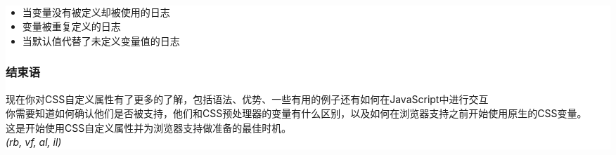 - 当变量没有被定义却被使用的日志<br />
- 变量被重复定义的日志<br />
- 当默认值代替了未定义变量值的日志

<a name="UY5cx"></a>
### 结束语
现在你对CSS自定义属性有了更多的了解，包括语法、优势、一些有用的例子还有如何在JavaScript中进行交互<br />你需要知道如何确认他们是否被支持，他们和CSS预处理器的变量有什么区别，以及如何在浏览器支持之前开始使用原生的CSS变量。<br />这是开始使用CSS自定义属性并为浏览器支持做准备的最佳时机。<br />_(rb, vf, al, il)_

